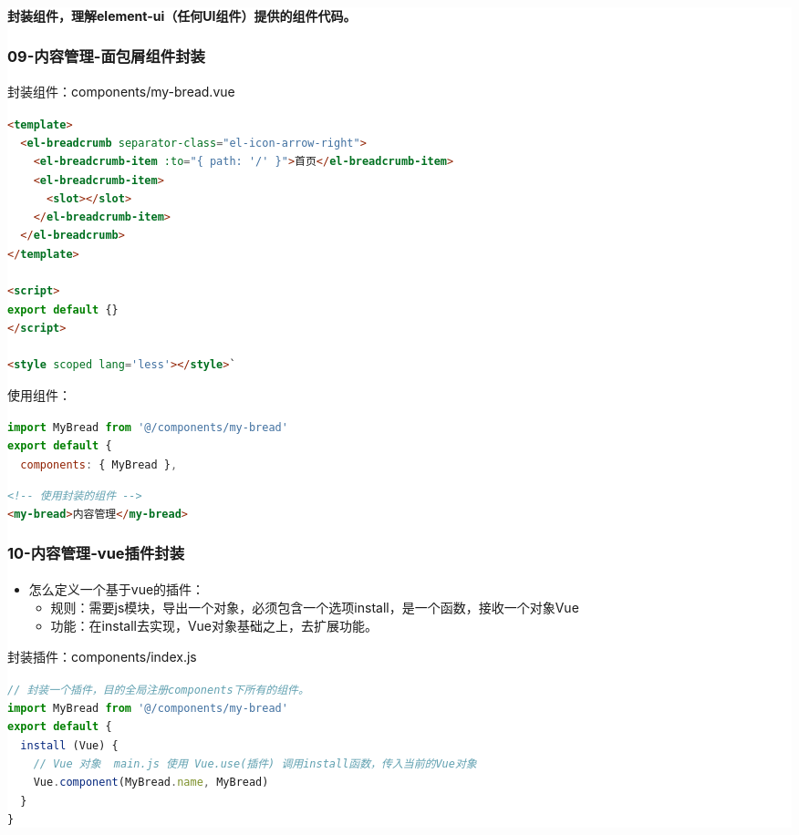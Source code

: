 

**封装组件，理解element-ui（任何UI组件）提供的组件代码。**



### 09-内容管理-面包屑组件封装

封装组件：components/my-bread.vue

```html
<template>
  <el-breadcrumb separator-class="el-icon-arrow-right">
    <el-breadcrumb-item :to="{ path: '/' }">首页</el-breadcrumb-item>
    <el-breadcrumb-item>
      <slot></slot>
    </el-breadcrumb-item>
  </el-breadcrumb>
</template>

<script>
export default {}
</script>

<style scoped lang='less'></style>`

```

使用组件：

```js
import MyBread from '@/components/my-bread'
export default {
  components: { MyBread },
```

```html
<!-- 使用封装的组件 -->
<my-bread>内容管理</my-bread>
```



### 10-内容管理-vue插件封装

- 怎么定义一个基于vue的插件：
  - 规则：需要js模块，导出一个对象，必须包含一个选项install，是一个函数，接收一个对象Vue
  - 功能：在install去实现，Vue对象基础之上，去扩展功能。

封装插件：components/index.js

```js
// 封装一个插件，目的全局注册components下所有的组件。
import MyBread from '@/components/my-bread'
export default {
  install (Vue) {
    // Vue 对象  main.js 使用 Vue.use(插件) 调用install函数，传入当前的Vue对象
    Vue.component(MyBread.name, MyBread)
  }
}

```
